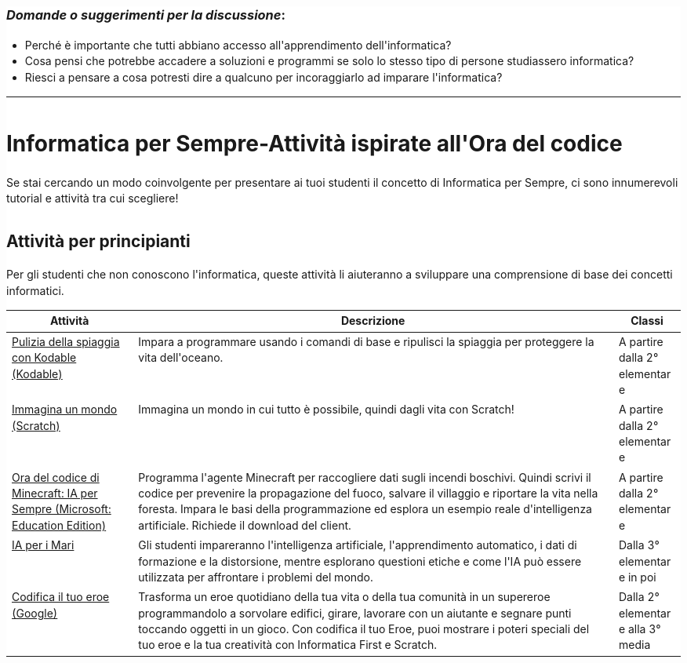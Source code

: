 ### *Domande o suggerimenti per la discussione*:
- Perché è importante che tutti abbiano accesso all'apprendimento dell'informatica?
- Cosa pensi che potrebbe accadere a soluzioni e programmi se solo lo stesso tipo di persone studiassero informatica?
- Riesci a pensare a cosa potresti dire a qualcuno per incoraggiarlo ad imparare l'informatica?

---

<a id="activities"></a>

# Informatica per Sempre-Attività ispirate all'Ora del codice
Se stai cercando un modo coinvolgente per presentare ai tuoi studenti il concetto di Informatica per Sempre, ci sono innumerevoli tutorial e attività tra cui scegliere!

## Attività per principianti
Per gli studenti che non conoscono l'informatica, queste attività li aiuteranno a sviluppare una comprensione di base dei concetti informatici.

| Attività                                                                                                                                             | Descrizione                                                                                                                                                                                                                                                                                                                                                                                                                                                                                                             | Classi                            |
| ---------------------------------------------------------------------------------------------------------------------------------------------------- | ----------------------------------------------------------------------------------------------------------------------------------------------------------------------------------------------------------------------------------------------------------------------------------------------------------------------------------------------------------------------------------------------------------------------------------------------------------------------------------------------------------------------- | --------------------------------- |
| [Pulizia della spiaggia con Kodable (Kodable)](https://www.kodable.com/hour-of-code#beach-cleanup)                                                   | Impara a programmare usando i comandi di base e ripulisci la spiaggia per proteggere la vita dell'oceano.                                                                                                                                                                                                                                                                                                                                                                                                               | A partire dalla 2° elementare     |
| [Immagina un mondo (Scratch)](https://scratch.mit.edu/projects/editor/?tutorial=imagine)                                                             | Immagina un mondo in cui tutto è possibile, quindi dagli vita con Scratch!                                                                                                                                                                                                                                                                                                                                                                                                                                              | A partire dalla 2° elementare     |
| [Ora del codice di Minecraft: IA per Sempre (Microsoft: Education Edition)](https://education.minecraft.net/hour-of-code)                            | Programma l'agente Minecraft per raccogliere dati sugli incendi boschivi. Quindi scrivi il codice per prevenire la propagazione del fuoco, salvare il villaggio e riportare la vita nella foresta. Impara le basi della programmazione ed esplora un esempio reale d'intelligenza artificiale. Richiede il download del client.                                                                                                                                                                                         | A partire dalla 2° elementare     |
| [IA per i Mari](https://www.code.org/oceans)                                                                                                         | Gli studenti impareranno l'intelligenza artificiale, l'apprendimento automatico, i dati di formazione e la distorsione, mentre esplorano questioni etiche e come l'IA può essere utilizzata per affrontare i problemi del mondo.                                                                                                                                                                                                                                                                                        | Dalla 3° elementare in poi        |
| [Codifica il tuo eroe (Google)](https://csfirst.withgoogle.com/c/cs-first/en/code-your-hero/code-your-hero/introduction-from-hero-to-superhero.html) | Trasforma un eroe quotidiano della tua vita o della tua comunità in un supereroe programmandolo a sorvolare edifici, girare, lavorare con un aiutante e segnare punti toccando oggetti in un gioco. Con codifica il tuo Eroe, puoi mostrare i poteri speciali del tuo eroe e la tua creatività con Informatica First e Scratch.                                                                                                                                                                                         | Dalla 2° elementare alla 3° media |